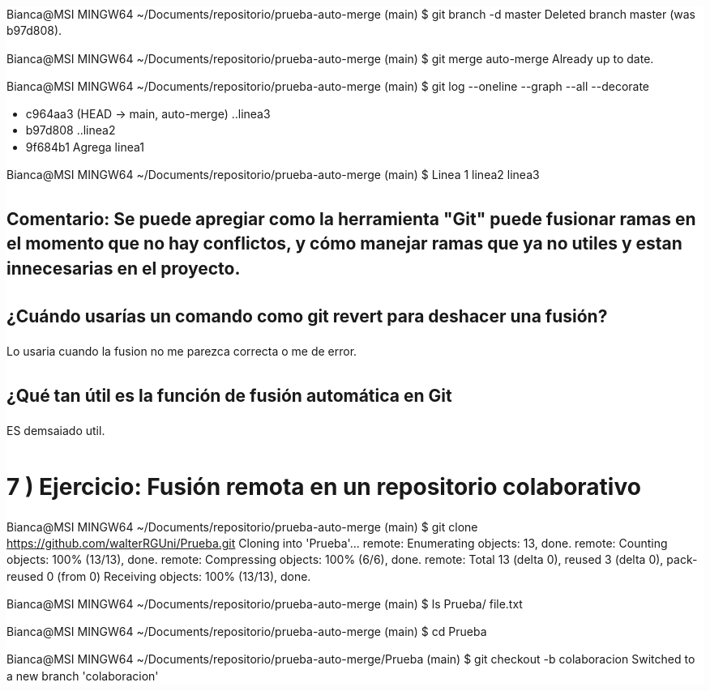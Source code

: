 Bianca@MSI MINGW64 ~/Documents/repositorio/prueba-auto-merge (main)
$ git branch -d master
Deleted branch master (was b97d808).

Bianca@MSI MINGW64 ~/Documents/repositorio/prueba-auto-merge (main)
$ git merge auto-merge
Already up to date.

Bianca@MSI MINGW64 ~/Documents/repositorio/prueba-auto-merge (main)
$ git log --oneline --graph --all --decorate
* c964aa3 (HEAD -> main, auto-merge) ..linea3
* b97d808  ..linea2
* 9f684b1 Agrega linea1

Bianca@MSI MINGW64 ~/Documents/repositorio/prueba-auto-merge (main)
$
Linea 1
linea2
linea3
## Comentario:  Se puede apregiar como la herramienta "Git"  puede fusionar ramas en el momento que no hay conflictos, y cómo manejar ramas que ya no utiles y estan innecesarias en el proyecto.
## ¿Cuándo usarías un comando como git revert para deshacer una fusión?
Lo usaria cuando la fusion no me parezca correcta o me de error.
## ¿Qué tan útil es la función de fusión automática en Git
ES demsaiado util.
   # 7 ) Ejercicio: Fusión remota en un repositorio colaborativo

Bianca@MSI MINGW64 ~/Documents/repositorio/prueba-auto-merge (main)
$ git clone https://github.com/walterRGUni/Prueba.git
Cloning into 'Prueba'...
remote: Enumerating objects: 13, done.
remote: Counting objects: 100% (13/13), done.
remote: Compressing objects: 100% (6/6), done.
remote: Total 13 (delta 0), reused 3 (delta 0), pack-reused 0 (from 0)
Receiving objects: 100% (13/13), done.

Bianca@MSI MINGW64 ~/Documents/repositorio/prueba-auto-merge (main)
$ ls
Prueba/  file.txt

Bianca@MSI MINGW64 ~/Documents/repositorio/prueba-auto-merge (main)
$ cd Prueba

Bianca@MSI MINGW64 ~/Documents/repositorio/prueba-auto-merge/Prueba (main)
$ git checkout -b colaboracion
Switched to a new branch 'colaboracion'
